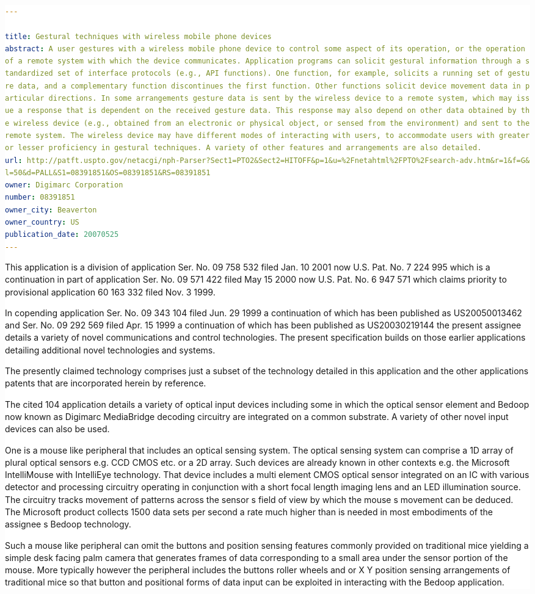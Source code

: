 ```yaml
---

title: Gestural techniques with wireless mobile phone devices
abstract: A user gestures with a wireless mobile phone device to control some aspect of its operation, or the operation of a remote system with which the device communicates. Application programs can solicit gestural information through a standardized set of interface protocols (e.g., API functions). One function, for example, solicits a running set of gesture data, and a complementary function discontinues the first function. Other functions solicit device movement data in particular directions. In some arrangements gesture data is sent by the wireless device to a remote system, which may issue a response that is dependent on the received gesture data. This response may also depend on other data obtained by the wireless device (e.g., obtained from an electronic or physical object, or sensed from the environment) and sent to the remote system. The wireless device may have different modes of interacting with users, to accommodate users with greater or lesser proficiency in gestural techniques. A variety of other features and arrangements are also detailed.
url: http://patft.uspto.gov/netacgi/nph-Parser?Sect1=PTO2&Sect2=HITOFF&p=1&u=%2Fnetahtml%2FPTO%2Fsearch-adv.htm&r=1&f=G&l=50&d=PALL&S1=08391851&OS=08391851&RS=08391851
owner: Digimarc Corporation
number: 08391851
owner_city: Beaverton
owner_country: US
publication_date: 20070525
---
```

This application is a division of application Ser. No. 09 758 532 filed Jan. 10 2001 now U.S. Pat. No. 7 224 995 which is a continuation in part of application Ser. No. 09 571 422 filed May 15 2000 now U.S. Pat. No. 6 947 571 which claims priority to provisional application 60 163 332 filed Nov. 3 1999.

In copending application Ser. No. 09 343 104 filed Jun. 29 1999 a continuation of which has been published as US20050013462 and Ser. No. 09 292 569 filed Apr. 15 1999 a continuation of which has been published as US20030219144 the present assignee details a variety of novel communications and control technologies. The present specification builds on those earlier applications detailing additional novel technologies and systems.

 The presently claimed technology comprises just a subset of the technology detailed in this application and the other applications patents that are incorporated herein by reference. 

The cited 104 application details a variety of optical input devices including some in which the optical sensor element and Bedoop now known as Digimarc MediaBridge decoding circuitry are integrated on a common substrate. A variety of other novel input devices can also be used.

One is a mouse like peripheral that includes an optical sensing system. The optical sensing system can comprise a 1D array of plural optical sensors e.g. CCD CMOS etc. or a 2D array. Such devices are already known in other contexts e.g. the Microsoft IntelliMouse with IntelliEye technology. That device includes a multi element CMOS optical sensor integrated on an IC with various detector and processing circuitry operating in conjunction with a short focal length imaging lens and an LED illumination source. The circuitry tracks movement of patterns across the sensor s field of view by which the mouse s movement can be deduced. The Microsoft product collects 1500 data sets per second a rate much higher than is needed in most embodiments of the assignee s Bedoop technology.

Such a mouse like peripheral can omit the buttons and position sensing features commonly provided on traditional mice yielding a simple desk facing palm camera that generates frames of data corresponding to a small area under the sensor portion of the mouse. More typically however the peripheral includes the buttons roller wheels and or X Y position sensing arrangements of traditional mice so that button and positional forms of data input can be exploited in interacting with the Bedoop application.
